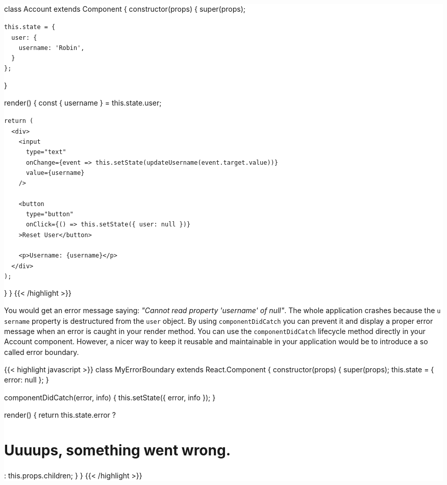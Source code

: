 class Account extends Component {
  constructor(props) {
    super(props);

    this.state = {
      user: {
        username: 'Robin',
      }
    };
  }

  render() {
    const { username } = this.state.user;

    return (
      <div>
        <input
          type="text"
          onChange={event => this.setState(updateUsername(event.target.value))}
          value={username}
        />

        <button
          type="button"
          onClick={() => this.setState({ user: null })}
        >Reset User</button>

        <p>Username: {username}</p>
      </div>
    );
  }
}
{{< /highlight >}}

You would get an error message saying: *"Cannot read property 'username' of null"*. The whole application crashes because the `username` property is destructured from the `user` object. By using `componentDidCatch` you can prevent it and display a proper error message when an error is caught in your render method. You can use the `componentDidCatch` lifecycle method directly in your Account component. However, a nicer way to keep it reusable and maintainable in your application would be to introduce a so called error boundary.

{{< highlight javascript >}}
class MyErrorBoundary extends React.Component {
  constructor(props) {
    super(props);
    this.state = { error: null };
  }

  componentDidCatch(error, info) {
    this.setState({ error, info });
  }

  render() {
    return this.state.error
      ? <h1>Uuuups, something went wrong.</h1>
      : this.props.children;
  }
}
{{< /highlight >}}
